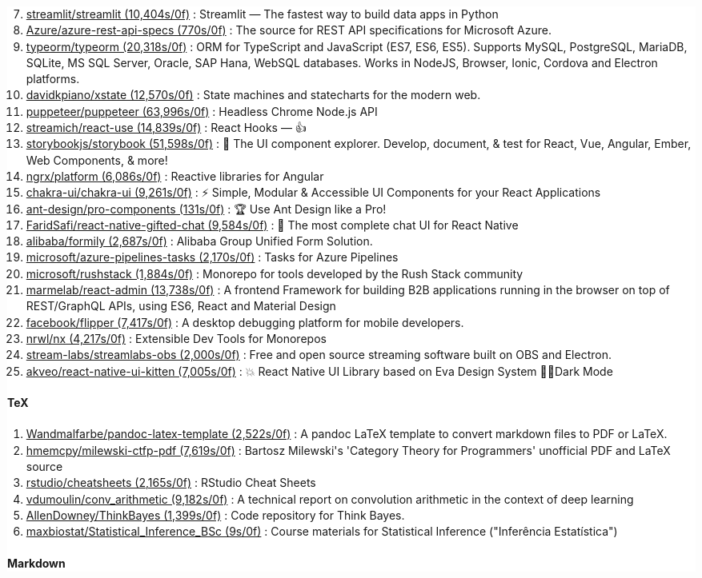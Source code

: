 7. [streamlit/streamlit (10,404s/0f)](https://github.com/streamlit/streamlit) : Streamlit — The fastest way to build data apps in Python
8. [Azure/azure-rest-api-specs (770s/0f)](https://github.com/Azure/azure-rest-api-specs) : The source for REST API specifications for Microsoft Azure.
9. [typeorm/typeorm (20,318s/0f)](https://github.com/typeorm/typeorm) : ORM for TypeScript and JavaScript (ES7, ES6, ES5). Supports MySQL, PostgreSQL, MariaDB, SQLite, MS SQL Server, Oracle, SAP Hana, WebSQL databases. Works in NodeJS, Browser, Ionic, Cordova and Electron platforms.
10. [davidkpiano/xstate (12,570s/0f)](https://github.com/davidkpiano/xstate) : State machines and statecharts for the modern web.
11. [puppeteer/puppeteer (63,996s/0f)](https://github.com/puppeteer/puppeteer) : Headless Chrome Node.js API
12. [streamich/react-use (14,839s/0f)](https://github.com/streamich/react-use) : React Hooks — 👍
13. [storybookjs/storybook (51,598s/0f)](https://github.com/storybookjs/storybook) : 📓 The UI component explorer. Develop, document, & test for React, Vue, Angular, Ember, Web Components, & more!
14. [ngrx/platform (6,086s/0f)](https://github.com/ngrx/platform) : Reactive libraries for Angular
15. [chakra-ui/chakra-ui (9,261s/0f)](https://github.com/chakra-ui/chakra-ui) : ⚡️ Simple, Modular & Accessible UI Components for your React Applications
16. [ant-design/pro-components (131s/0f)](https://github.com/ant-design/pro-components) : 🏆 Use Ant Design like a Pro!
17. [FaridSafi/react-native-gifted-chat (9,584s/0f)](https://github.com/FaridSafi/react-native-gifted-chat) : 💬 The most complete chat UI for React Native
18. [alibaba/formily (2,687s/0f)](https://github.com/alibaba/formily) : Alibaba Group Unified Form Solution.
19. [microsoft/azure-pipelines-tasks (2,170s/0f)](https://github.com/microsoft/azure-pipelines-tasks) : Tasks for Azure Pipelines
20. [microsoft/rushstack (1,884s/0f)](https://github.com/microsoft/rushstack) : Monorepo for tools developed by the Rush Stack community
21. [marmelab/react-admin (13,738s/0f)](https://github.com/marmelab/react-admin) : A frontend Framework for building B2B applications running in the browser on top of REST/GraphQL APIs, using ES6, React and Material Design
22. [facebook/flipper (7,417s/0f)](https://github.com/facebook/flipper) : A desktop debugging platform for mobile developers.
23. [nrwl/nx (4,217s/0f)](https://github.com/nrwl/nx) : Extensible Dev Tools for Monorepos
24. [stream-labs/streamlabs-obs (2,000s/0f)](https://github.com/stream-labs/streamlabs-obs) : Free and open source streaming software built on OBS and Electron.
25. [akveo/react-native-ui-kitten (7,005s/0f)](https://github.com/akveo/react-native-ui-kitten) : 💥 React Native UI Library based on Eva Design System 🌚✨Dark Mode

#### TeX
1. [Wandmalfarbe/pandoc-latex-template (2,522s/0f)](https://github.com/Wandmalfarbe/pandoc-latex-template) : A pandoc LaTeX template to convert markdown files to PDF or LaTeX.
2. [hmemcpy/milewski-ctfp-pdf (7,619s/0f)](https://github.com/hmemcpy/milewski-ctfp-pdf) : Bartosz Milewski's 'Category Theory for Programmers' unofficial PDF and LaTeX source
3. [rstudio/cheatsheets (2,165s/0f)](https://github.com/rstudio/cheatsheets) : RStudio Cheat Sheets
4. [vdumoulin/conv_arithmetic (9,182s/0f)](https://github.com/vdumoulin/conv_arithmetic) : A technical report on convolution arithmetic in the context of deep learning
5. [AllenDowney/ThinkBayes (1,399s/0f)](https://github.com/AllenDowney/ThinkBayes) : Code repository for Think Bayes.
6. [maxbiostat/Statistical_Inference_BSc (9s/0f)](https://github.com/maxbiostat/Statistical_Inference_BSc) : Course materials for Statistical Inference ("Inferência Estatística")

#### Markdown
